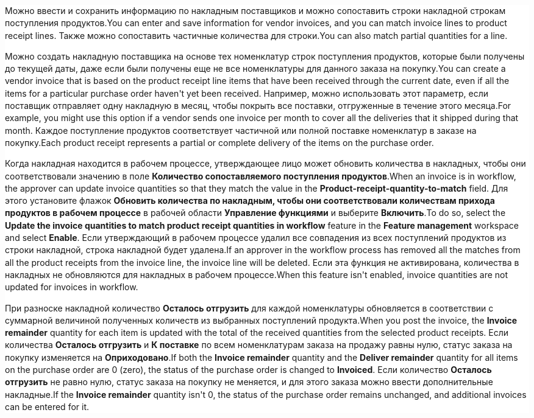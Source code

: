 <span data-ttu-id="beff2-168">Можно ввести и сохранить информацию по накладным поставщиков и можно сопоставить строки накладной строкам поступления продуктов.</span><span class="sxs-lookup"><span data-stu-id="beff2-168">You can enter and save information for vendor invoices, and you can match invoice lines to product receipt lines.</span></span> <span data-ttu-id="beff2-169">Также можно сопоставить частичные количества для строки.</span><span class="sxs-lookup"><span data-stu-id="beff2-169">You can also match partial quantities for a line.</span></span>

<span data-ttu-id="beff2-170">Можно создать накладную поставщика на основе тех номенклатур строк поступления продуктов, которые были получены до текущей даты, даже если были получены еще не все номенклатуры для данного заказа на покупку.</span><span class="sxs-lookup"><span data-stu-id="beff2-170">You can create a vendor invoice that is based on the product receipt line items that have been received through the current date, even if all the items for a particular purchase order haven't yet been received.</span></span> <span data-ttu-id="beff2-171">Например, можно использовать этот параметр, если поставщик отправляет одну накладную в месяц, чтобы покрыть все поставки, отгруженные в течение этого месяца.</span><span class="sxs-lookup"><span data-stu-id="beff2-171">For example, you might use this option if a vendor sends one invoice per month to cover all the deliveries that it shipped during that month.</span></span> <span data-ttu-id="beff2-172">Каждое поступление продуктов соответствует частичной или полной поставке номенклатур в заказе на покупку.</span><span class="sxs-lookup"><span data-stu-id="beff2-172">Each product receipt represents a partial or complete delivery of the items on the purchase order.</span></span>

<span data-ttu-id="beff2-173">Когда накладная находится в рабочем процессе, утверждающее лицо может обновить количества в накладных, чтобы они соответствовали значению в поле **Количество сопоставляемого поступления продуктов**.</span><span class="sxs-lookup"><span data-stu-id="beff2-173">When an invoice is in workflow, the approver can update invoice quantities so that they match the value in the **Product-receipt-quantity-to-match** field.</span></span> <span data-ttu-id="beff2-174">Для этого установите флажок **Обновить количества по накладным, чтобы они соответствовали количествам прихода продуктов в рабочем процессе** в рабочей области **Управление функциями** и выберите **Включить**.</span><span class="sxs-lookup"><span data-stu-id="beff2-174">To do so, select the **Update the invoice quantities to match product receipt quantities in workflow** feature in the **Feature management** workspace and select **Enable**.</span></span> <span data-ttu-id="beff2-175">Если утверждающий в рабочем процессе удалил все совпадения из всех поступлений продуктов из строки накладной, строка накладной будет удалена.</span><span class="sxs-lookup"><span data-stu-id="beff2-175">If an approver in the workflow process has removed all the matches from all the product receipts from the invoice line, the invoice line will be deleted.</span></span> <span data-ttu-id="beff2-176">Если эта функция не активирована, количества в накладных не обновляются для накладных в рабочем процессе.</span><span class="sxs-lookup"><span data-stu-id="beff2-176">When this feature isn't enabled, invoice quantities are not updated for invoices in workflow.</span></span>

<span data-ttu-id="beff2-177">При разноске накладной количество **Осталось отгрузить** для каждой номенклатуры обновляется в соответствии с суммарной величиной полученных количеств из выбранных поступлений продукта.</span><span class="sxs-lookup"><span data-stu-id="beff2-177">When you post the invoice, the **Invoice remainder** quantity for each item is updated with the total of the received quantities from the selected product receipts.</span></span> <span data-ttu-id="beff2-178">Если количества **Осталось отгрузить** и **К поставке** по всем номенклатурам заказа на продажу равны нулю, статус заказа на покупку изменяется на **Оприходовано**.</span><span class="sxs-lookup"><span data-stu-id="beff2-178">If both the **Invoice remainder** quantity and the **Deliver remainder** quantity for all items on the purchase order are 0 (zero), the status of the purchase order is changed to **Invoiced**.</span></span> <span data-ttu-id="beff2-179">Если количество **Осталось отгрузить** не равно нулю, статус заказа на покупку не меняется, и для этого заказа можно ввести дополнительные накладные.</span><span class="sxs-lookup"><span data-stu-id="beff2-179">If the **Invoice remainder** quantity isn't 0, the status of the purchase order remains unchanged, and additional invoices can be entered for it.</span></span>
